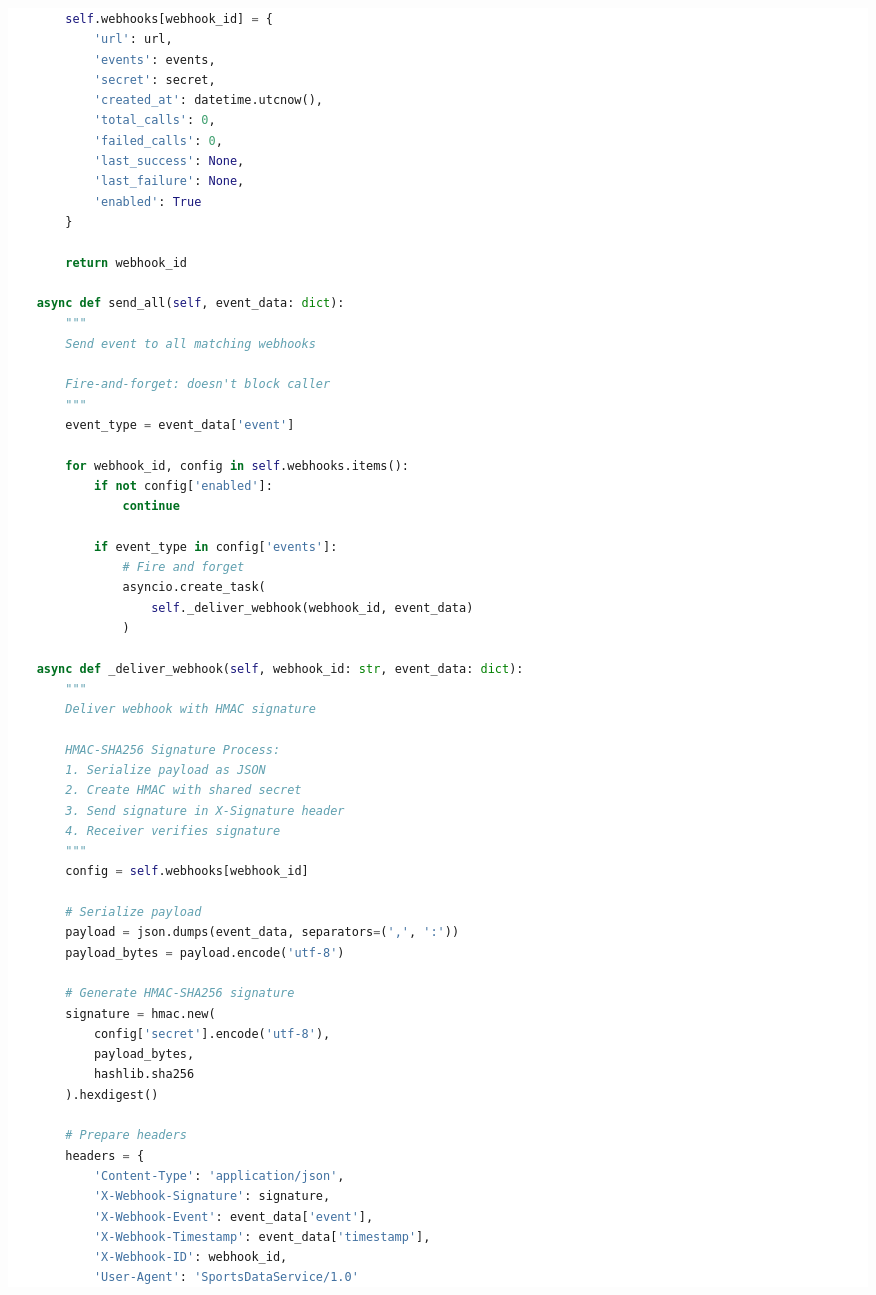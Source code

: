 ```python
        self.webhooks[webhook_id] = {
            'url': url,
            'events': events,
            'secret': secret,
            'created_at': datetime.utcnow(),
            'total_calls': 0,
            'failed_calls': 0,
            'last_success': None,
            'last_failure': None,
            'enabled': True
        }
        
        return webhook_id
    
    async def send_all(self, event_data: dict):
        """
        Send event to all matching webhooks
        
        Fire-and-forget: doesn't block caller
        """
        event_type = event_data['event']
        
        for webhook_id, config in self.webhooks.items():
            if not config['enabled']:
                continue
            
            if event_type in config['events']:
                # Fire and forget
                asyncio.create_task(
                    self._deliver_webhook(webhook_id, event_data)
                )
    
    async def _deliver_webhook(self, webhook_id: str, event_data: dict):
        """
        Deliver webhook with HMAC signature
        
        HMAC-SHA256 Signature Process:
        1. Serialize payload as JSON
        2. Create HMAC with shared secret
        3. Send signature in X-Signature header
        4. Receiver verifies signature
        """
        config = self.webhooks[webhook_id]
        
        # Serialize payload
        payload = json.dumps(event_data, separators=(',', ':'))
        payload_bytes = payload.encode('utf-8')
        
        # Generate HMAC-SHA256 signature
        signature = hmac.new(
            config['secret'].encode('utf-8'),
            payload_bytes,
            hashlib.sha256
        ).hexdigest()
        
        # Prepare headers
        headers = {
            'Content-Type': 'application/json',
            'X-Webhook-Signature': signature,
            'X-Webhook-Event': event_data['event'],
            'X-Webhook-Timestamp': event_data['timestamp'],
            'X-Webhook-ID': webhook_id,
            'User-Agent': 'SportsDataService/1.0'
```
